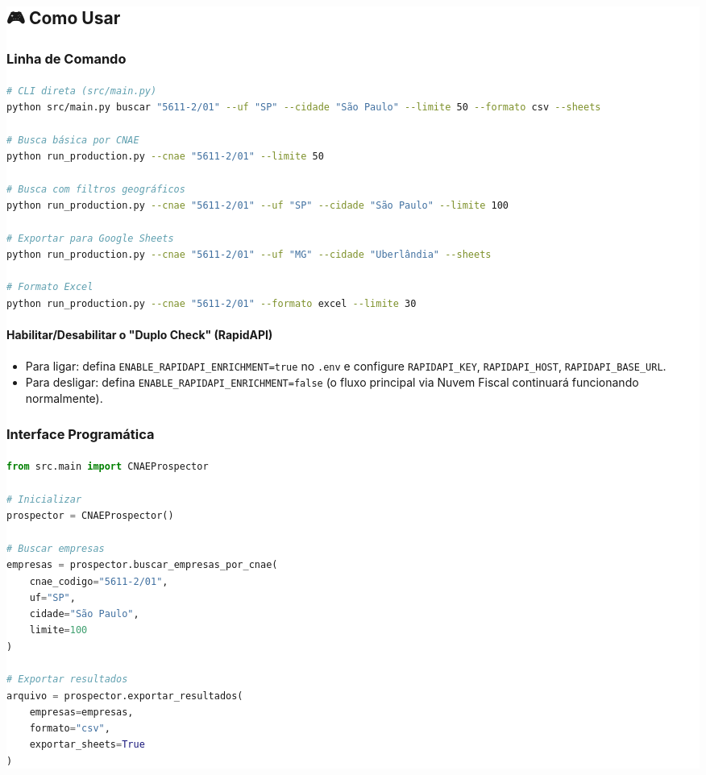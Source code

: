 ## 🎮 Como Usar

### Linha de Comando

```bash
# CLI direta (src/main.py)
python src/main.py buscar "5611-2/01" --uf "SP" --cidade "São Paulo" --limite 50 --formato csv --sheets

# Busca básica por CNAE
python run_production.py --cnae "5611-2/01" --limite 50

# Busca com filtros geográficos
python run_production.py --cnae "5611-2/01" --uf "SP" --cidade "São Paulo" --limite 100

# Exportar para Google Sheets
python run_production.py --cnae "5611-2/01" --uf "MG" --cidade "Uberlândia" --sheets

# Formato Excel
python run_production.py --cnae "5611-2/01" --formato excel --limite 30
```

#### Habilitar/Desabilitar o "Duplo Check" (RapidAPI)

- Para ligar: defina `ENABLE_RAPIDAPI_ENRICHMENT=true` no `.env` e configure `RAPIDAPI_KEY`, `RAPIDAPI_HOST`, `RAPIDAPI_BASE_URL`.
- Para desligar: defina `ENABLE_RAPIDAPI_ENRICHMENT=false` (o fluxo principal via Nuvem Fiscal continuará funcionando normalmente).

### Interface Programática

```python
from src.main import CNAEProspector

# Inicializar
prospector = CNAEProspector()

# Buscar empresas
empresas = prospector.buscar_empresas_por_cnae(
    cnae_codigo="5611-2/01",
    uf="SP",
    cidade="São Paulo",
    limite=100
)

# Exportar resultados
arquivo = prospector.exportar_resultados(
    empresas=empresas,
    formato="csv",
    exportar_sheets=True
)
```

